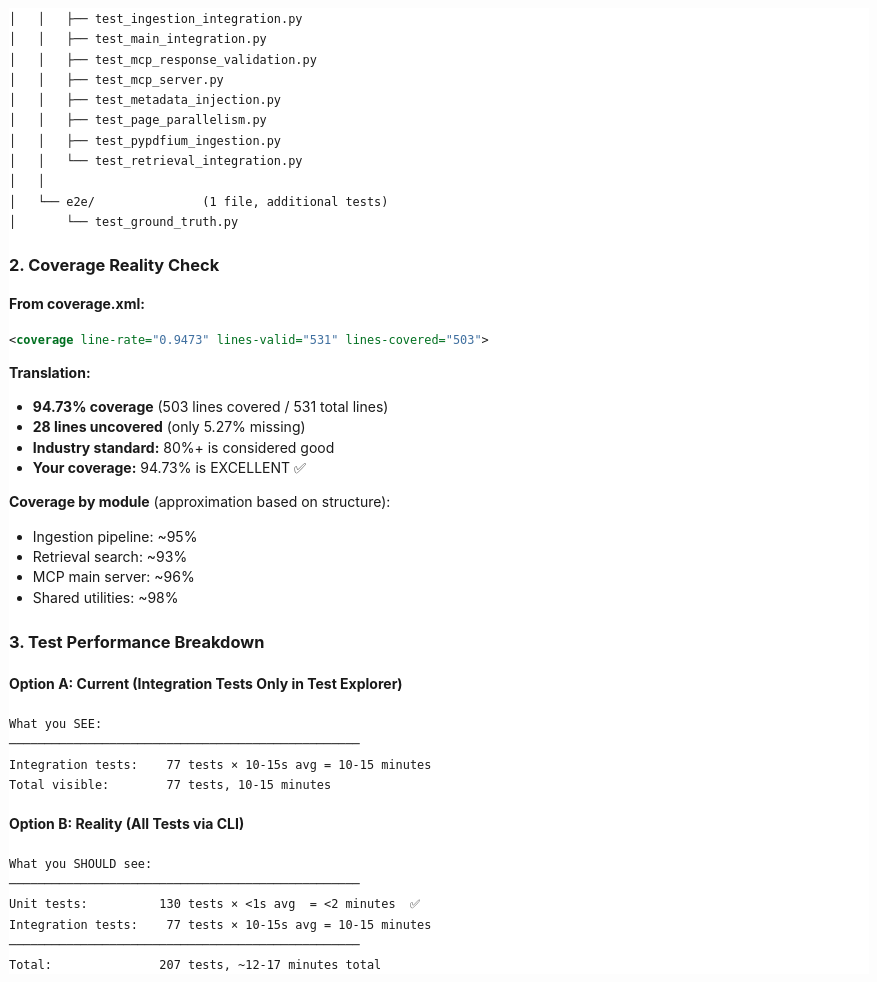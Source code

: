 ```
│   │   ├── test_ingestion_integration.py
│   │   ├── test_main_integration.py
│   │   ├── test_mcp_response_validation.py
│   │   ├── test_mcp_server.py
│   │   ├── test_metadata_injection.py
│   │   ├── test_page_parallelism.py
│   │   ├── test_pypdfium_ingestion.py
│   │   └── test_retrieval_integration.py
│   │
│   └── e2e/               (1 file, additional tests)
│       └── test_ground_truth.py
```

### 2. Coverage Reality Check

**From coverage.xml:**
```xml
<coverage line-rate="0.9473" lines-valid="531" lines-covered="503">
```

**Translation:**
- **94.73% coverage** (503 lines covered / 531 total lines)
- **28 lines uncovered** (only 5.27% missing)
- **Industry standard:** 80%+ is considered good
- **Your coverage:** 94.73% is EXCELLENT ✅

**Coverage by module** (approximation based on structure):
- Ingestion pipeline: ~95%
- Retrieval search: ~93%
- MCP main server: ~96%
- Shared utilities: ~98%

### 3. Test Performance Breakdown

#### Option A: Current (Integration Tests Only in Test Explorer)
```
What you SEE:
─────────────────────────────────────────────────
Integration tests:    77 tests × 10-15s avg = 10-15 minutes
Total visible:        77 tests, 10-15 minutes
```

#### Option B: Reality (All Tests via CLI)
```
What you SHOULD see:
─────────────────────────────────────────────────
Unit tests:          130 tests × <1s avg  = <2 minutes  ✅
Integration tests:    77 tests × 10-15s avg = 10-15 minutes
─────────────────────────────────────────────────
Total:               207 tests, ~12-17 minutes total
```

